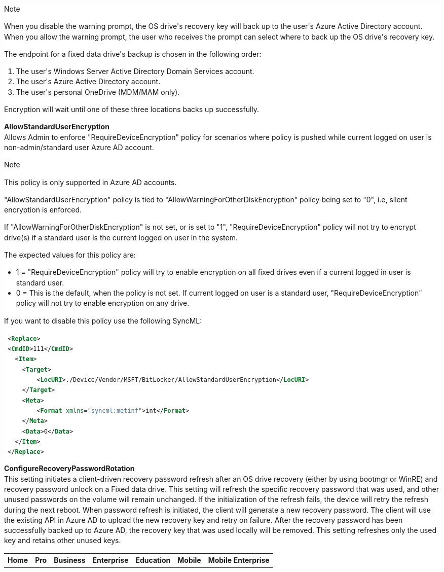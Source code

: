 > [!NOTE]
>When you disable the warning prompt, the OS drive's recovery key will back up to the user's Azure Active Directory account. When you allow the warning prompt, the user who receives the prompt can select where to back up the OS drive's recovery key.
>
>The endpoint for a fixed data drive's backup is chosen in the following order:
  >1. The user's Windows Server Active Directory Domain Services account.
  >2. The user's Azure Active Directory account.
  >3. The user's personal OneDrive (MDM/MAM only).
>
>Encryption will wait until one of these three locations backs up successfully.

<a href="" id="allowstandarduserencryption"></a>**AllowStandardUserEncryption**  
Allows Admin to enforce "RequireDeviceEncryption" policy for scenarios where policy is pushed while current logged on user is non-admin/standard user Azure AD account.

> [!NOTE]
> This policy is only supported in Azure AD accounts.

"AllowStandardUserEncryption" policy is tied to "AllowWarningForOtherDiskEncryption" policy  being set to "0", i.e, silent encryption is enforced.

If "AllowWarningForOtherDiskEncryption" is not set, or is set to "1", "RequireDeviceEncryption" policy will not try to encrypt drive(s) if a standard user is the current logged on user in the system.

The expected values for this policy are:

- 1 = "RequireDeviceEncryption" policy will try to enable encryption on all fixed drives even if a current logged in user is standard user.
- 0 = This is the default, when the policy is not set. If current logged on user is a standard user, "RequireDeviceEncryption" policy will not try to enable encryption on any drive.

If you want to disable this policy use the following SyncML:

```xml
 <Replace>
 <CmdID>111</CmdID>
   <Item>
     <Target>
         <LocURI>./Device/Vendor/MSFT/BitLocker/AllowStandardUserEncryption</LocURI>
     </Target>
     <Meta>
         <Format xmlns="syncml:metinf">int</Format>
     </Meta>
     <Data>0</Data>
   </Item>
 </Replace>
```

<a href="" id="configurerecoverypasswordrotation"></a>**ConfigureRecoveryPasswordRotation**  
This setting initiates a client-driven recovery password refresh after an OS drive recovery (either by using bootmgr or WinRE) and recovery password unlock on a Fixed data drive. This setting will refresh the specific recovery password that was used, and other unused passwords on the volume will remain unchanged. If the initialization of the refresh fails, the device will retry the refresh during the next reboot. When password refresh is initiated, the client will generate a new recovery password. The client will use the existing API in Azure AD to upload the new recovery key and retry on failure. After the recovery password has been successfully backed up to Azure AD, the recovery key that was used locally will be removed. This setting refreshes only the used key and retains other unused keys. 
<table>
<tr>
    <th>Home</th>
    <th>Pro</th>
    <th>Business</th>
    <th>Enterprise</th>
    <th>Education</th>
    <th>Mobile</th>
    <th>Mobile Enterprise</th>